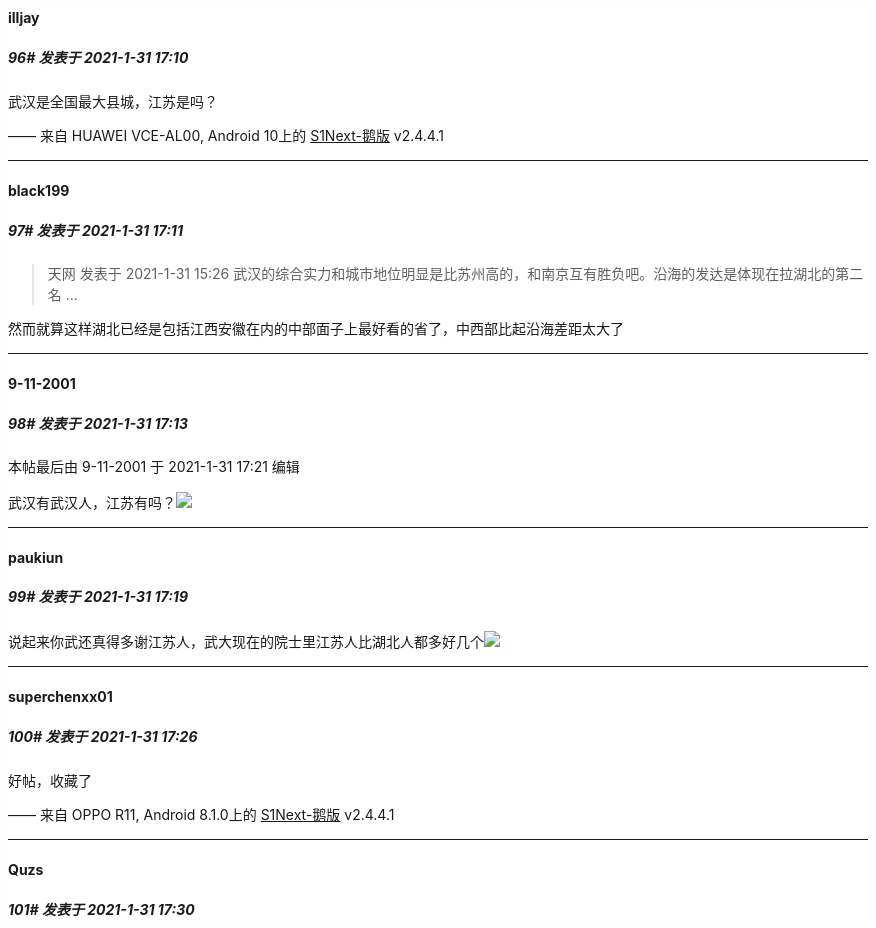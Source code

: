 ####  illjay  
##### 96#       发表于 2021-1-31 17:10


武汉是全国最大县城，江苏是吗？

—— 来自 HUAWEI VCE-AL00, Android 10上的 [S1Next-鹅版](https://github.com/ykrank/S1-Next/releases) v2.4.4.1


-----

####  black199  
##### 97#       发表于 2021-1-31 17:11


<blockquote>天网 发表于 2021-1-31 15:26
武汉的综合实力和城市地位明显是比苏州高的，和南京互有胜负吧。沿海的发达是体现在拉湖北的第二名 ...</blockquote>
然而就算这样湖北已经是包括江西安徽在内的中部面子上最好看的省了，中西部比起沿海差距太大了


-----

####  9-11-2001  
##### 98#       发表于 2021-1-31 17:13


 本帖最后由 9-11-2001 于 2021-1-31 17:21 编辑 

武汉有武汉人，江苏有吗？<img src="https://static.saraba1st.com/image/smiley/face2017/065.png" referrerpolicy="no-referrer">


-----

####  paukiun  
##### 99#       发表于 2021-1-31 17:19


说起来你武还真得多谢江苏人，武大现在的院士里江苏人比湖北人都多好几个<img src="https://static.saraba1st.com/image/smiley/face2017/053.png" referrerpolicy="no-referrer">


-----

####  superchenxx01  
##### 100#       发表于 2021-1-31 17:26


好帖，收藏了

—— 来自 OPPO R11, Android 8.1.0上的 [S1Next-鹅版](https://github.com/ykrank/S1-Next/releases) v2.4.4.1


-----

####  Quzs  
##### 101#       发表于 2021-1-31 17:30

